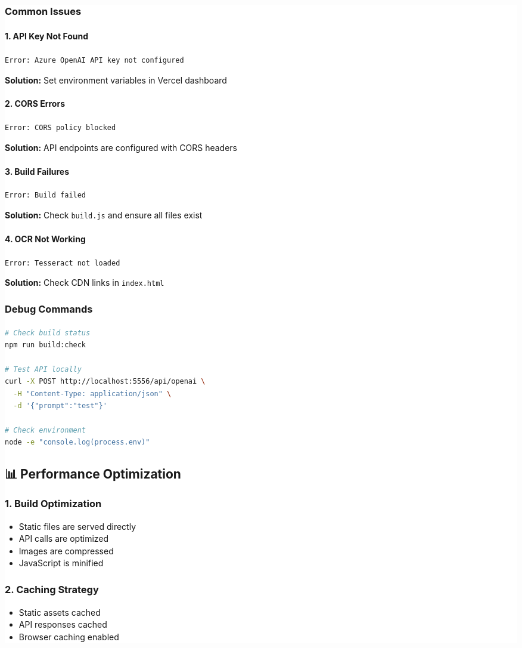 ### Common Issues

#### 1. API Key Not Found
```
Error: Azure OpenAI API key not configured
```
**Solution:** Set environment variables in Vercel dashboard

#### 2. CORS Errors
```
Error: CORS policy blocked
```
**Solution:** API endpoints are configured with CORS headers

#### 3. Build Failures
```
Error: Build failed
```
**Solution:** Check `build.js` and ensure all files exist

#### 4. OCR Not Working
```
Error: Tesseract not loaded
```
**Solution:** Check CDN links in `index.html`

### Debug Commands
```bash
# Check build status
npm run build:check

# Test API locally
curl -X POST http://localhost:5556/api/openai \
  -H "Content-Type: application/json" \
  -d '{"prompt":"test"}'

# Check environment
node -e "console.log(process.env)"
```

## 📊 Performance Optimization

### 1. Build Optimization
- Static files are served directly
- API calls are optimized
- Images are compressed
- JavaScript is minified

### 2. Caching Strategy
- Static assets cached
- API responses cached
- Browser caching enabled
